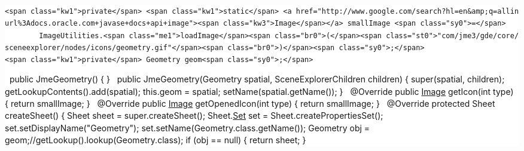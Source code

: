     <span class="kw1">private</span> <span class="kw1">static</span> <a href="http://www.google.com/search?hl=en&amp;q=allinurl%3Adocs.oracle.com+javase+docs+api+image"><span class="kw3">Image</span></a> smallImage <span class="sy0">=</span>
            ImageUtilities.<span class="me1">loadImage</span><span class="br0">(</span><span class="st0">"com/jme3/gde/core/sceneexplorer/nodes/icons/geometry.gif"</span><span class="br0">)</span><span class="sy0">;</span>
    <span class="kw1">private</span> Geometry geom<span class="sy0">;</span>
 
    <span class="kw1">public</span> JmeGeometry<span class="br0">(</span><span class="br0">)</span> <span class="br0">{</span>
    <span class="br0">}</span>
 
    <span class="kw1">public</span> JmeGeometry<span class="br0">(</span>Geometry spatial, SceneExplorerChildren children<span class="br0">)</span> <span class="br0">{</span>
        <span class="kw1">super</span><span class="br0">(</span>spatial, children<span class="br0">)</span><span class="sy0">;</span>
        getLookupContents<span class="br0">(</span><span class="br0">)</span>.<span class="me1">add</span><span class="br0">(</span>spatial<span class="br0">)</span><span class="sy0">;</span>
        <span class="kw1">this</span>.<span class="me1">geom</span> <span class="sy0">=</span> spatial<span class="sy0">;</span>
        setName<span class="br0">(</span>spatial.<span class="me1">getName</span><span class="br0">(</span><span class="br0">)</span><span class="br0">)</span><span class="sy0">;</span>
    <span class="br0">}</span>
 
    @Override
    <span class="kw1">public</span> <a href="http://www.google.com/search?hl=en&amp;q=allinurl%3Adocs.oracle.com+javase+docs+api+image"><span class="kw3">Image</span></a> getIcon<span class="br0">(</span><span class="kw4">int</span> type<span class="br0">)</span> <span class="br0">{</span>
        <span class="kw1">return</span> smallImage<span class="sy0">;</span>
    <span class="br0">}</span>
 
    @Override
    <span class="kw1">public</span> <a href="http://www.google.com/search?hl=en&amp;q=allinurl%3Adocs.oracle.com+javase+docs+api+image"><span class="kw3">Image</span></a> getOpenedIcon<span class="br0">(</span><span class="kw4">int</span> type<span class="br0">)</span> <span class="br0">{</span>
        <span class="kw1">return</span> smallImage<span class="sy0">;</span>
    <span class="br0">}</span>
 
    @Override
    <span class="kw1">protected</span> Sheet createSheet<span class="br0">(</span><span class="br0">)</span> <span class="br0">{</span>
        Sheet sheet <span class="sy0">=</span> <span class="kw1">super</span>.<span class="me1">createSheet</span><span class="br0">(</span><span class="br0">)</span><span class="sy0">;</span>
        Sheet.<a href="http://www.google.com/search?hl=en&amp;q=allinurl%3Adocs.oracle.com+javase+docs+api+set"><span class="kw3">Set</span></a> set <span class="sy0">=</span> Sheet.<span class="me1">createPropertiesSet</span><span class="br0">(</span><span class="br0">)</span><span class="sy0">;</span>
        set.<span class="me1">setDisplayName</span><span class="br0">(</span><span class="st0">"Geometry"</span><span class="br0">)</span><span class="sy0">;</span>
        set.<span class="me1">setName</span><span class="br0">(</span>Geometry.<span class="kw1">class</span>.<span class="me1">getName</span><span class="br0">(</span><span class="br0">)</span><span class="br0">)</span><span class="sy0">;</span>
        Geometry obj <span class="sy0">=</span> geom<span class="sy0">;</span><span class="co1">//getLookup().lookup(Geometry.class);</span>
        <span class="kw1">if</span> <span class="br0">(</span>obj <span class="sy0">==</span> <span class="kw2">null</span><span class="br0">)</span> <span class="br0">{</span>
            <span class="kw1">return</span> sheet<span class="sy0">;</span>
        <span class="br0">}</span>
 